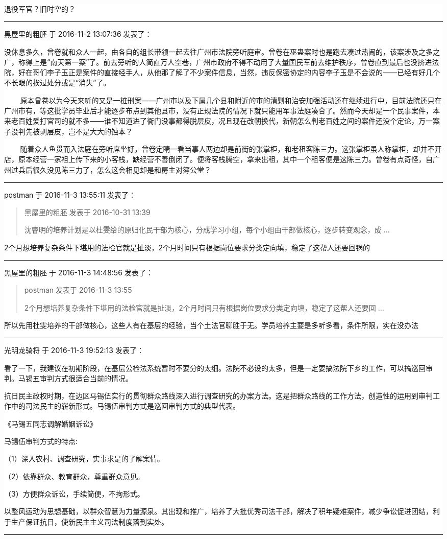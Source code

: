 

退役军官？旧时空的？

---------

黑屋里的粗胚 于 2016-11-2 13:07:36 发表了：

没休息多久，曾卷就和众人一起，由各自的组长带领一起去往广州市法院旁听庭审。曾卷在巫蛊案时也是跑去凑过热闹的，该案涉及之多之广，称得上是“南天第一案”了。前去旁听的人简直万人空巷，广州市政府不得不动用了大量国民军前去维护秩序，曾卷直到最后也没挤进法院，好在哥们李子玉正是案件的直接经手人，从他那了解了不少案件信息，当然，违反保密协定的内容李子玉是不会说的——已经有好几个不长眼的挨过处分或是“消失”了。

        原本曾卷以为今天来听的又是一桩刑案——广州市以及下属几个县和附近的市的清剿和治安加强活动还在继续进行中，目前法院还只在广州市有，等这批学员毕业后才能逐步布点到其他县市，没有正规法院的情况下就只能用军事法庭凑合了。然而今天却是一个民事案件，本来老百姓爱打官司的就不多——谁不知道进了衙门没事都得脱层皮，况且现在改朝换代，新朝怎么判老百姓之间的案件还没个定论，万一案子没判先被剥层皮，岂不是大大的蚀本？

        随着众人鱼贯而入法庭在旁听席坐好，曾卷定睛一看当事人两边却是前街的张掌柜，和老租客陈三力。这张掌柜虽人称掌柜，却并不开店，原本经营一家祖上传下来的小客栈，缺经营不善倒闭了。便将客栈腾空，拿来出租，其中一个租客便是这陈三力。曾卷有点奇怪，自广州过兵后很久没见陈三力了，怎么这会相见却是和房主对簿公堂？

---------

postman 于 2016-11-3 13:55:11 发表了：

> 黑屋里的粗胚 发表于 2016-10-31 13:39
> 
> 沈睿明的培养计划是以杜雯给的原归化民干部为核心，分成学习小组，每个小组由干部做核心，逐步转变观念，成 ...



2个月想培养复杂条件下堪用的法检官就是扯淡，2个月时间只有根据岗位要求分类定向填，稳定了这帮人还要回锅的

---------

黑屋里的粗胚 于 2016-11-3 14:48:56 发表了：

> postman 发表于 2016-11-3 13:55
> 
> 2个月想培养复杂条件下堪用的法检官就是扯淡，2个月时间只有根据岗位要求分类定向填，稳定了这帮人还要回 ...



所以先用杜雯培养的干部做核心，这些人有在基层的经验，当个土法官聊胜于无。学员培养主要是多听多看，条件所限，实在没办法

---------

光明龙骑将 于 2016-11-3 19:52:13 发表了：

看了一下，我建议在初期阶段，在基层公检法系统暂时不要分的太细。法院不必设的太多，但是一定要搞法院下乡的工作，可以搞巡回审判。马锡五审判方式很适合当前的情况。

抗日民主政权时期，在边区马锡伍实行的贯彻群众路线深入进行调查研究的办案方法。这是把群众路线的工作方法，创造性的运用到审判工作中的司法民主的崭新形式。马锡伍审判方式是巡回审判方式的典型代表。

《马锡五同志调解婚姻诉讼》

马锡伍审判方式的特点:

（1）深入农村、调查研究，实事求是的了解案情。

（2）依靠群众、教育群众，尊重群众意见。

（3）方便群众诉讼，手续简便，不拘形式。

以整风运动为思想基础，以群众智慧为力量源泉。其出现和推广，培养了大批优秀司法干部，解决了积年疑难案件，减少争讼促进团结，利于生产保证抗日，使新民主主义司法制度落到实处。

---------
